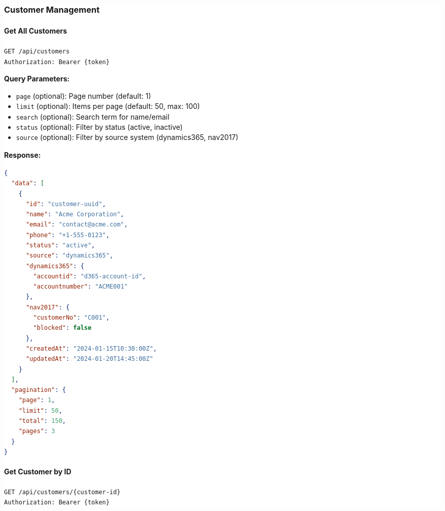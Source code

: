 ### Customer Management

#### Get All Customers

```http
GET /api/customers
Authorization: Bearer {token}
```

**Query Parameters:**
- `page` (optional): Page number (default: 1)
- `limit` (optional): Items per page (default: 50, max: 100)
- `search` (optional): Search term for name/email
- `status` (optional): Filter by status (active, inactive)
- `source` (optional): Filter by source system (dynamics365, nav2017)

**Response:**
```json
{
  "data": [
    {
      "id": "customer-uuid",
      "name": "Acme Corporation",
      "email": "contact@acme.com",
      "phone": "+1-555-0123",
      "status": "active",
      "source": "dynamics365",
      "dynamics365": {
        "accountid": "d365-account-id",
        "accountnumber": "ACME001"
      },
      "nav2017": {
        "customerNo": "C001",
        "blocked": false
      },
      "createdAt": "2024-01-15T10:30:00Z",
      "updatedAt": "2024-01-20T14:45:00Z"
    }
  ],
  "pagination": {
    "page": 1,
    "limit": 50,
    "total": 150,
    "pages": 3
  }
}
```

#### Get Customer by ID

```http
GET /api/customers/{customer-id}
Authorization: Bearer {token}
```
